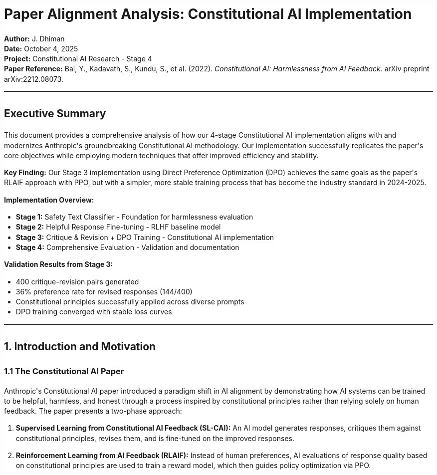 # Paper Alignment Analysis: Constitutional AI Implementation

**Author:** J. Dhiman  
**Date:** October 4, 2025  
**Project:** Constitutional AI Research - Stage 4  
**Paper Reference:** Bai, Y., Kadavath, S., Kundu, S., et al. (2022). *Constitutional AI: Harmlessness from AI Feedback.* arXiv preprint arXiv:2212.08073.

---

## Executive Summary

This document provides a comprehensive analysis of how our 4-stage Constitutional AI implementation aligns with and modernizes Anthropic's groundbreaking Constitutional AI methodology. Our implementation successfully replicates the paper's core objectives while employing modern techniques that offer improved efficiency and stability.

**Key Finding:** Our Stage 3 implementation using Direct Preference Optimization (DPO) achieves the same goals as the paper's RLAIF approach with PPO, but with a simpler, more stable training process that has become the industry standard in 2024-2025.

**Implementation Overview:**
- **Stage 1:** Safety Text Classifier - Foundation for harmlessness evaluation
- **Stage 2:** Helpful Response Fine-tuning - RLHF baseline model
- **Stage 3:** Critique & Revision + DPO Training - Constitutional AI implementation
- **Stage 4:** Comprehensive Evaluation - Validation and documentation

**Validation Results from Stage 3:**
- 400 critique-revision pairs generated
- 36% preference rate for revised responses (144/400)
- Constitutional principles successfully applied across diverse prompts
- DPO training converged with stable loss curves

---

## 1. Introduction and Motivation

### 1.1 The Constitutional AI Paper

Anthropic's Constitutional AI paper introduced a paradigm shift in AI alignment by demonstrating how AI systems can be trained to be helpful, harmless, and honest through a process inspired by constitutional principles rather than relying solely on human feedback. The paper presents a two-phase approach:

1. **Supervised Learning from Constitutional AI Feedback (SL-CAI):** An AI model generates responses, critiques them against constitutional principles, revises them, and is fine-tuned on the improved responses.

2. **Reinforcement Learning from AI Feedback (RLAIF):** Instead of human preferences, AI evaluations of response quality based on constitutional principles are used to train a reward model, which then guides policy optimization via PPO.
